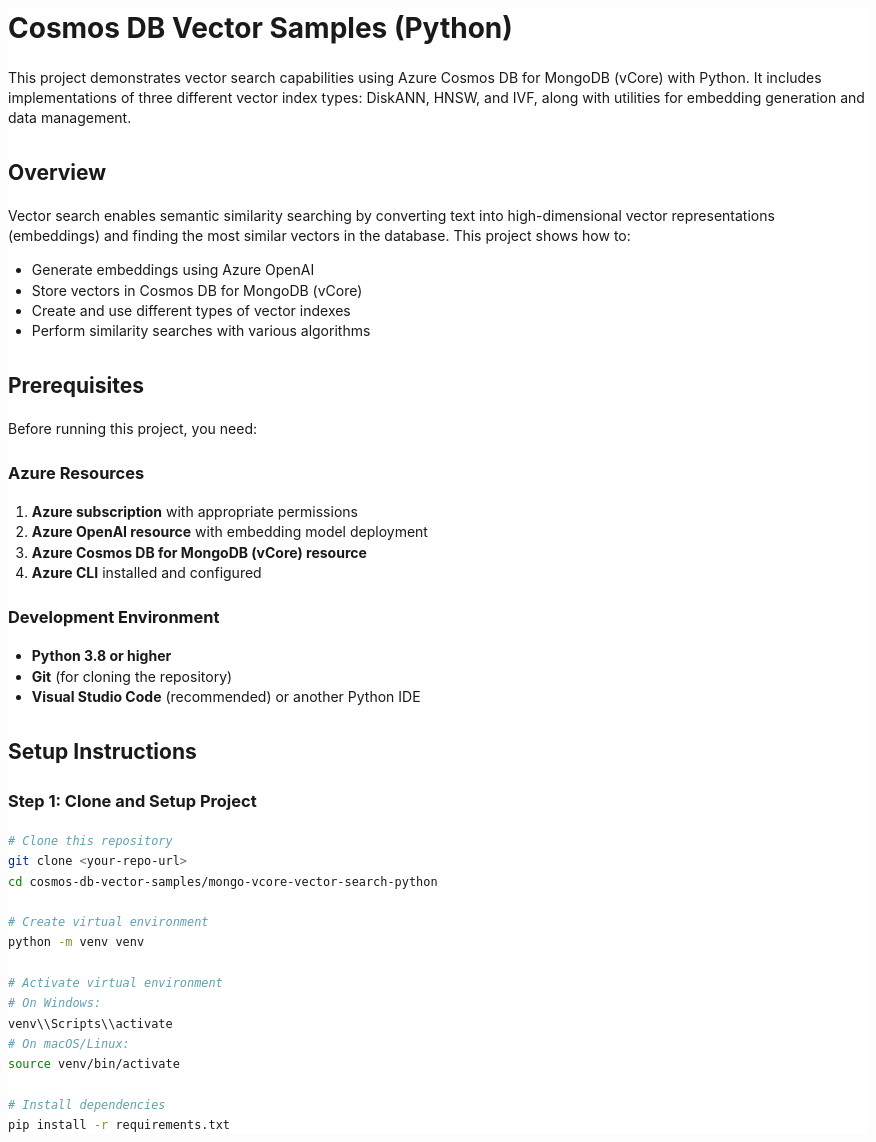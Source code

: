 # Cosmos DB Vector Samples (Python)

This project demonstrates vector search capabilities using Azure Cosmos DB for MongoDB (vCore) with Python. It includes implementations of three different vector index types: DiskANN, HNSW, and IVF, along with utilities for embedding generation and data management.

## Overview

Vector search enables semantic similarity searching by converting text into high-dimensional vector representations (embeddings) and finding the most similar vectors in the database. This project shows how to:

- Generate embeddings using Azure OpenAI
- Store vectors in Cosmos DB for MongoDB (vCore)
- Create and use different types of vector indexes
- Perform similarity searches with various algorithms

## Prerequisites

Before running this project, you need:

### Azure Resources
1. **Azure subscription** with appropriate permissions
2. **Azure OpenAI resource** with embedding model deployment
3. **Azure Cosmos DB for MongoDB (vCore) resource**
4. **Azure CLI** installed and configured

### Development Environment
- **Python 3.8 or higher**
- **Git** (for cloning the repository)
- **Visual Studio Code** (recommended) or another Python IDE

## Setup Instructions

### Step 1: Clone and Setup Project

```bash
# Clone this repository
git clone <your-repo-url>
cd cosmos-db-vector-samples/mongo-vcore-vector-search-python

# Create virtual environment
python -m venv venv

# Activate virtual environment
# On Windows:
venv\\Scripts\\activate
# On macOS/Linux:
source venv/bin/activate

# Install dependencies
pip install -r requirements.txt
```
